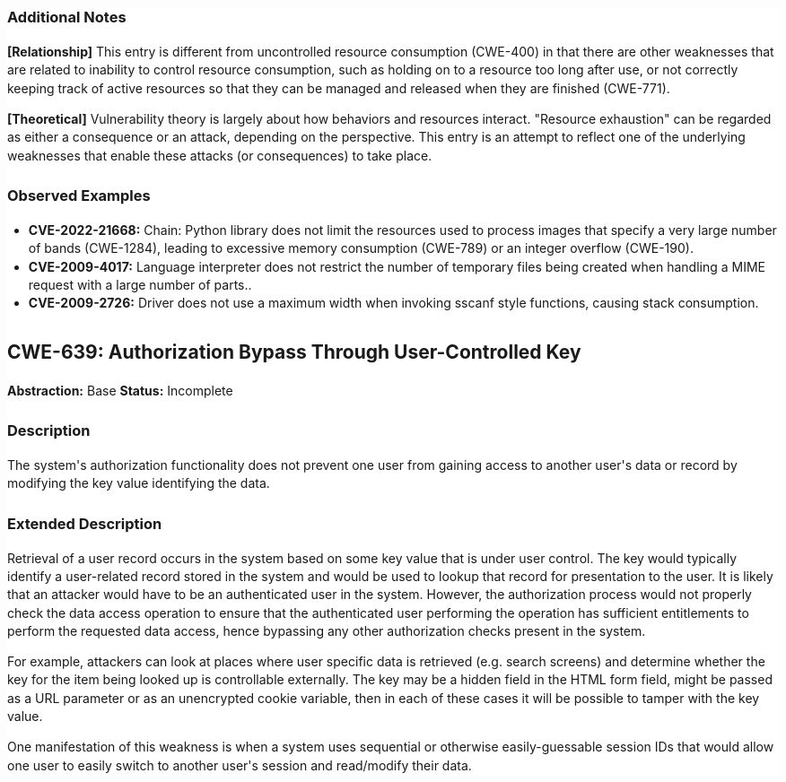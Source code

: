 
### Additional Notes
**[Relationship]** This entry is different from uncontrolled resource consumption (CWE-400) in that there are other weaknesses that are related to inability to control resource consumption, such as holding on to a resource too long after use, or not correctly keeping track of active resources so that they can be managed and released when they are finished (CWE-771).

**[Theoretical]** Vulnerability theory is largely about how behaviors and resources interact. "Resource exhaustion" can be regarded as either a consequence or an attack, depending on the perspective. This entry is an attempt to reflect one of the underlying weaknesses that enable these attacks (or consequences) to take place.



### Observed Examples
- **CVE-2022-21668:** Chain: Python library does not limit the resources used to process images that specify a very large number of bands (CWE-1284), leading to excessive memory consumption (CWE-789) or an integer overflow (CWE-190).
- **CVE-2009-4017:** Language interpreter does not restrict the number of temporary files being created when handling a MIME request with a large number of parts..
- **CVE-2009-2726:** Driver does not use a maximum width when invoking sscanf style functions, causing stack consumption.




## CWE-639: Authorization Bypass Through User-Controlled Key
**Abstraction:** Base
**Status:** Incomplete

### Description
The system's authorization functionality does not prevent one user from gaining access to another user's data or record by modifying the key value identifying the data.

### Extended Description


Retrieval of a user record occurs in the system based on some key value that is under user control. The key would typically identify a user-related record stored in the system and would be used to lookup that record for presentation to the user. It is likely that an attacker would have to be an authenticated user in the system. However, the authorization process would not properly check the data access operation to ensure that the authenticated user performing the operation has sufficient entitlements to perform the requested data access, hence bypassing any other authorization checks present in the system.


For example, attackers can look at places where user specific data is retrieved (e.g. search screens) and determine whether the key for the item being looked up is controllable externally. The key may be a hidden field in the HTML form field, might be passed as a URL parameter or as an unencrypted cookie variable, then in each of these cases it will be possible to tamper with the key value.


One manifestation of this weakness is when a system uses sequential or otherwise easily-guessable session IDs that would allow one user to easily switch to another user's session and read/modify their data.
